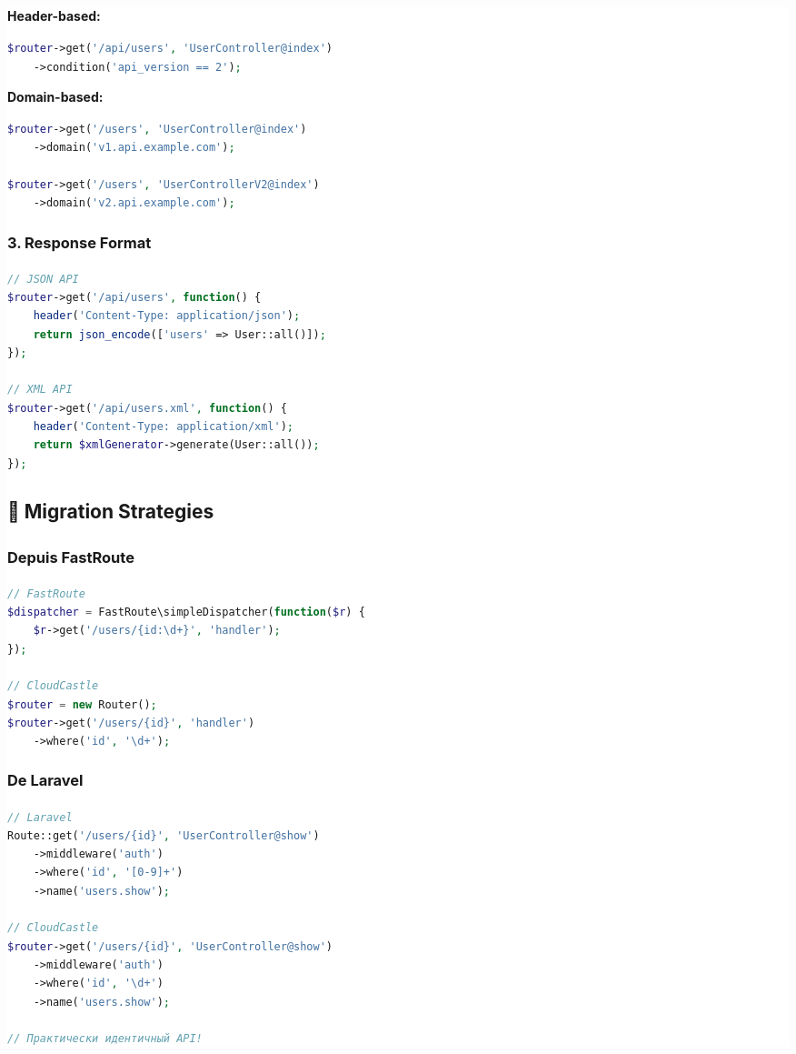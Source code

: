 **Header-based:**
```php
$router->get('/api/users', 'UserController@index')
    ->condition('api_version == 2');
```

**Domain-based:**
```php
$router->get('/users', 'UserController@index')
    ->domain('v1.api.example.com');

$router->get('/users', 'UserControllerV2@index')
    ->domain('v2.api.example.com');
```

### 3. Response Format

```php
// JSON API
$router->get('/api/users', function() {
    header('Content-Type: application/json');
    return json_encode(['users' => User::all()]);
});

// XML API
$router->get('/api/users.xml', function() {
    header('Content-Type: application/xml');
    return $xmlGenerator->generate(User::all());
});
```

## 🔄 Migration Strategies

### Depuis FastRoute

```php
// FastRoute
$dispatcher = FastRoute\simpleDispatcher(function($r) {
    $r->get('/users/{id:\d+}', 'handler');
});

// CloudCastle
$router = new Router();
$router->get('/users/{id}', 'handler')
    ->where('id', '\d+');
```

### De Laravel

```php
// Laravel
Route::get('/users/{id}', 'UserController@show')
    ->middleware('auth')
    ->where('id', '[0-9]+')
    ->name('users.show');

// CloudCastle
$router->get('/users/{id}', 'UserController@show')
    ->middleware('auth')
    ->where('id', '\d+')
    ->name('users.show');

// Практически идентичный API!
```
